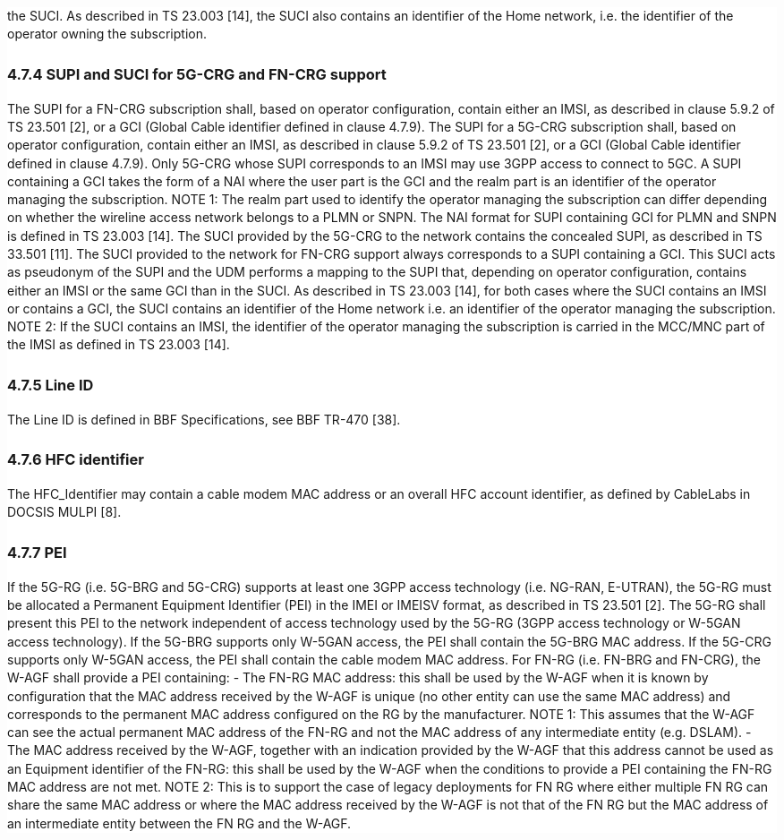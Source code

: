 the SUCI.
As described in TS 23.003 [14], the SUCI also contains an identifier of the
Home network, i.e. the identifier of the operator owning the subscription.
### 4.7.4 SUPI and SUCI for 5G-CRG and FN-CRG support
The SUPI for a FN-CRG subscription shall, based on operator configuration,
contain either an IMSI, as described in clause 5.9.2 of TS 23.501 [2], or a
GCI (Global Cable identifier defined in clause 4.7.9).
The SUPI for a 5G-CRG subscription shall, based on operator configuration,
contain either an IMSI, as described in clause 5.9.2 of TS 23.501 [2], or a
GCI (Global Cable identifier defined in clause 4.7.9).
Only 5G-CRG whose SUPI corresponds to an IMSI may use 3GPP access to connect
to 5GC.
A SUPI containing a GCI takes the form of a NAI where the user part is the GCI
and the realm part is an identifier of the operator managing the subscription.
NOTE 1: The realm part used to identify the operator managing the subscription
can differ depending on whether the wireline access network belongs to a PLMN
or SNPN. The NAI format for SUPI containing GCI for PLMN and SNPN is defined
in TS 23.003 [14].
The SUCI provided by the 5G-CRG to the network contains the concealed SUPI, as
described in TS 33.501 [11].
The SUCI provided to the network for FN-CRG support always corresponds to a
SUPI containing a GCI. This SUCI acts as pseudonym of the SUPI and the UDM
performs a mapping to the SUPI that, depending on operator configuration,
contains either an IMSI or the same GCI than in the SUCI.
As described in TS 23.003 [14], for both cases where the SUCI contains an IMSI
or contains a GCI, the SUCI contains an identifier of the Home network i.e. an
identifier of the operator managing the subscription.
NOTE 2: If the SUCI contains an IMSI, the identifier of the operator managing
the subscription is carried in the MCC/MNC part of the IMSI as defined in TS
23.003 [14].
### 4.7.5 Line ID
The Line ID is defined in BBF Specifications, see BBF TR-470 [38].
### 4.7.6 HFC identifier
The HFC_Identifier may contain a cable modem MAC address or an overall HFC
account identifier, as defined by CableLabs in DOCSIS MULPI [8].
### 4.7.7 PEI
If the 5G-RG (i.e. 5G-BRG and 5G-CRG) supports at least one 3GPP access
technology (i.e. NG-RAN, E-UTRAN), the 5G-RG must be allocated a Permanent
Equipment Identifier (PEI) in the IMEI or IMEISV format, as described in TS
23.501 [2]. The 5G-RG shall present this PEI to the network independent of
access technology used by the 5G-RG (3GPP access technology or W-5GAN access
technology).
If the 5G-BRG supports only W-5GAN access, the PEI shall contain the 5G-BRG
MAC address.
If the 5G-CRG supports only W-5GAN access, the PEI shall contain the cable
modem MAC address.
For FN-RG (i.e. FN-BRG and FN-CRG), the W-AGF shall provide a PEI containing:
\- The FN-RG MAC address: this shall be used by the W-AGF when it is known by
configuration that the MAC address received by the W-AGF is unique (no other
entity can use the same MAC address) and corresponds to the permanent MAC
address configured on the RG by the manufacturer.
NOTE 1: This assumes that the W-AGF can see the actual permanent MAC address
of the FN-RG and not the MAC address of any intermediate entity (e.g. DSLAM).
\- The MAC address received by the W-AGF, together with an indication provided
by the W-AGF that this address cannot be used as an Equipment identifier of
the FN-RG: this shall be used by the W-AGF when the conditions to provide a
PEI containing the FN-RG MAC address are not met.
NOTE 2: This is to support the case of legacy deployments for FN RG where
either multiple FN RG can share the same MAC address or where the MAC address
received by the W-AGF is not that of the FN RG but the MAC address of an
intermediate entity between the FN RG and the W-AGF.